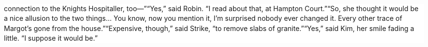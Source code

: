connection to the Knights Hospitaller, too—”“Yes,” said Robin. “I read about that, at Hampton Court.”“So, she thought it would be a nice allusion to the two things… You know, now you mention it, I’m surprised nobody ever changed it. Every other trace of Margot’s gone from the house.”“Expensive, though,” said Strike, “to remove slabs of granite.”“Yes,” said Kim, her smile fading a little. “I suppose it would be.”
